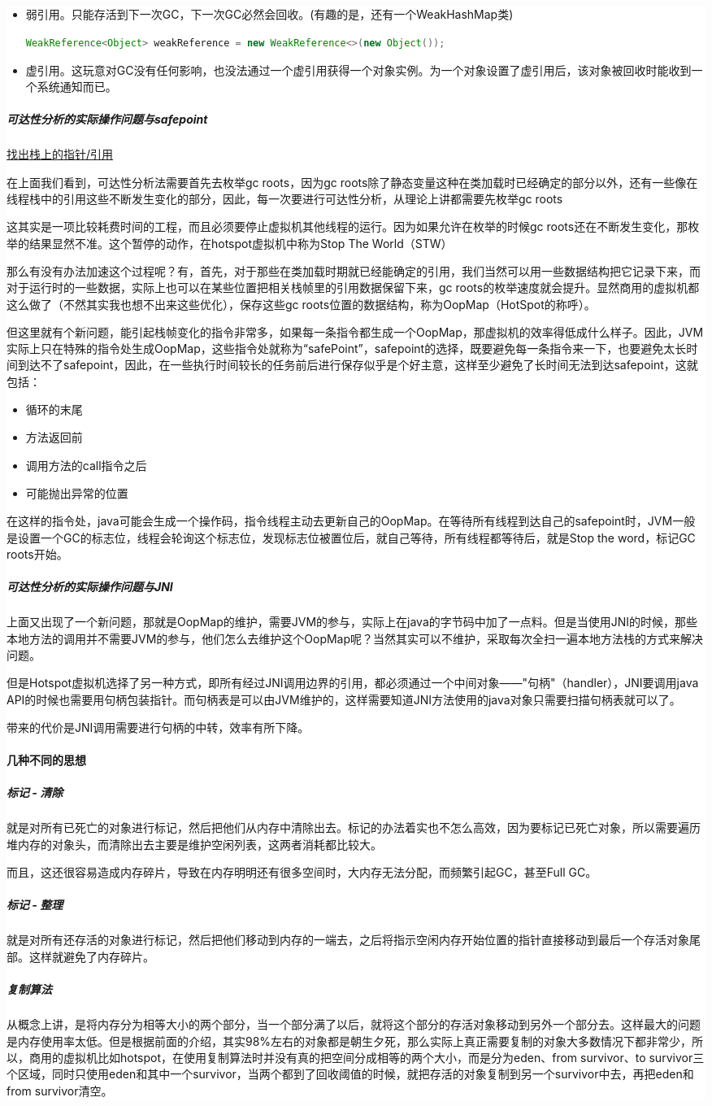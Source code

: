 + 弱引用。只能存活到下一次GC，下一次GC必然会回收。(有趣的是，还有一个WeakHashMap类)

  ```java
  WeakReference<Object> weakReference = new WeakReference<>(new Object());
  ```

+ 虚引用。这玩意对GC没有任何影响，也没法通过一个虚引用获得一个对象实例。为一个对象设置了虚引用后，该对象被回收时能收到一个系统通知而已。

##### 可达性分析的实际操作问题与safepoint

[找出栈上的指针/引用](https://rednaxelafx.iteye.com/blog/1044951)

在上面我们看到，可达性分析法需要首先去枚举gc roots，因为gc roots除了静态变量这种在类加载时已经确定的部分以外，还有一些像在线程栈中的引用这些不断发生变化的部分，因此，每一次要进行可达性分析，从理论上讲都需要先枚举gc roots

这其实是一项比较耗费时间的工程，而且必须要停止虚拟机其他线程的运行。因为如果允许在枚举的时候gc roots还在不断发生变化，那枚举的结果显然不准。这个暂停的动作，在hotspot虚拟机中称为Stop The World（STW）

那么有没有办法加速这个过程呢？有，首先，对于那些在类加载时期就已经能确定的引用，我们当然可以用一些数据结构把它记录下来，而对于运行时的一些数据，实际上也可以在某些位置把相关栈帧里的引用数据保留下来，gc roots的枚举速度就会提升。显然商用的虚拟机都这么做了（不然其实我也想不出来这些优化），保存这些gc roots位置的数据结构，称为OopMap（HotSpot的称呼）。

但这里就有个新问题，能引起栈帧变化的指令非常多，如果每一条指令都生成一个OopMap，那虚拟机的效率得低成什么样子。因此，JVM实际上只在特殊的指令处生成OopMap，这些指令处就称为“safePoint”，safepoint的选择，既要避免每一条指令来一下，也要避免太长时间到达不了safepoint，因此，在一些执行时间较长的任务前后进行保存似乎是个好主意，这样至少避免了长时间无法到达safepoint，这就包括：

+ 循环的末尾

+ 方法返回前

+ 调用方法的call指令之后

+ 可能抛出异常的位置

在这样的指令处，java可能会生成一个操作码，指令线程主动去更新自己的OopMap。在等待所有线程到达自己的safepoint时，JVM一般是设置一个GC的标志位，线程会轮询这个标志位，发现标志位被置位后，就自己等待，所有线程都等待后，就是Stop the word，标记GC roots开始。

##### 可达性分析的实际操作问题与JNI

上面又出现了一个新问题，那就是OopMap的维护，需要JVM的参与，实际上在java的字节码中加了一点料。但是当使用JNI的时候，那些本地方法的调用并不需要JVM的参与，他们怎么去维护这个OopMap呢？当然其实可以不维护，采取每次全扫一遍本地方法栈的方式来解决问题。

但是Hotspot虚拟机选择了另一种方式，即所有经过JNI调用边界的引用，都必须通过一个中间对象——"句柄"（handler），JNI要调用java API的时候也需要用句柄包装指针。而句柄表是可以由JVM维护的，这样需要知道JNI方法使用的java对象只需要扫描句柄表就可以了。

带来的代价是JNI调用需要进行句柄的中转，效率有所下降。

#### 几种不同的思想

##### 标记 - 清除

就是对所有已死亡的对象进行标记，然后把他们从内存中清除出去。标记的办法着实也不怎么高效，因为要标记已死亡对象，所以需要遍历堆内存的对象头，而清除出去主要是维护空闲列表，这两者消耗都比较大。

而且，这还很容易造成内存碎片，导致在内存明明还有很多空间时，大内存无法分配，而频繁引起GC，甚至Full GC。

##### 标记 - 整理

就是对所有还存活的对象进行标记，然后把他们移动到内存的一端去，之后将指示空闲内存开始位置的指针直接移动到最后一个存活对象尾部。这样就避免了内存碎片。

##### 复制算法

从概念上讲，是将内存分为相等大小的两个部分，当一个部分满了以后，就将这个部分的存活对象移动到另外一个部分去。这样最大的问题是内存使用率太低。但是根据前面的介绍，其实98%左右的对象都是朝生夕死，那么实际上真正需要复制的对象大多数情况下都非常少，所以，商用的虚拟机比如hotspot，在使用复制算法时并没有真的把空间分成相等的两个大小，而是分为eden、from survivor、to survivor三个区域，同时只使用eden和其中一个survivor，当两个都到了回收阈值的时候，就把存活的对象复制到另一个survivor中去，再把eden和from survivor清空。
